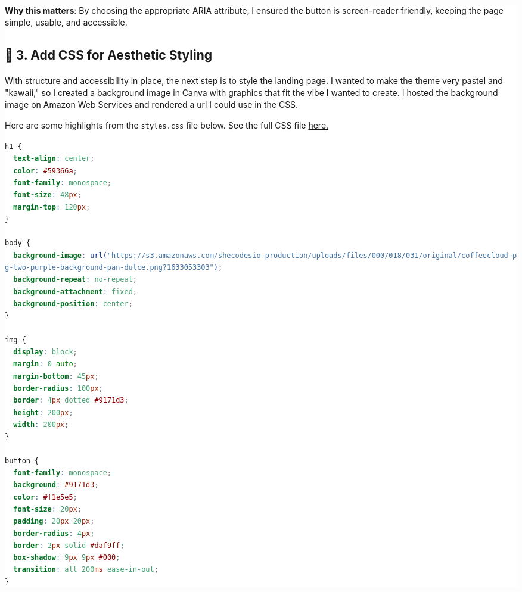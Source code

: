 **Why this matters**: By choosing the appropriate ARIA attribute, I ensured the button is screen-reader friendly, keeping the page simple, usable, and accessible.

## 🎨 3. Add CSS for Aesthetic Styling

With structure and accessibility in place, the next step is to style the landing page. I wanted to make the theme very pastel and "kawaii," so I created a background image in Canva with graphics that fit the vibe I wanted to create. I hosted the background image on Amazon Web Services and rendered a url I could use in the CSS.

Here are some highlights from the `styles.css` file below. See the full CSS file [here.](https://github.com/stephanieparra/landing-page-project/blob/main/src/styles.css)

```css
h1 {
  text-align: center;
  color: #59366a;
  font-family: monospace;
  font-size: 48px;
  margin-top: 120px;
}

body {
  background-image: url("https://s3.amazonaws.com/shecodesio-production/uploads/files/000/018/031/original/coffeecloud-pg-two-purple-background-pan-dulce.png?1633053303");
  background-repeat: no-repeat;
  background-attachment: fixed;
  background-position: center;
}

img {
  display: block;
  margin: 0 auto;
  margin-bottom: 45px;
  border-radius: 100px;
  border: 4px dotted #9171d3;
  height: 200px;
  width: 200px;
}

button {
  font-family: monospace;
  background: #9171d3;
  color: #f1e5e5;
  font-size: 20px;
  padding: 20px 20px;
  border-radius: 4px;
  border: 2px solid #daf9ff;
  box-shadow: 9px 9px #000;
  transition: all 200ms ease-in-out;
}
```
